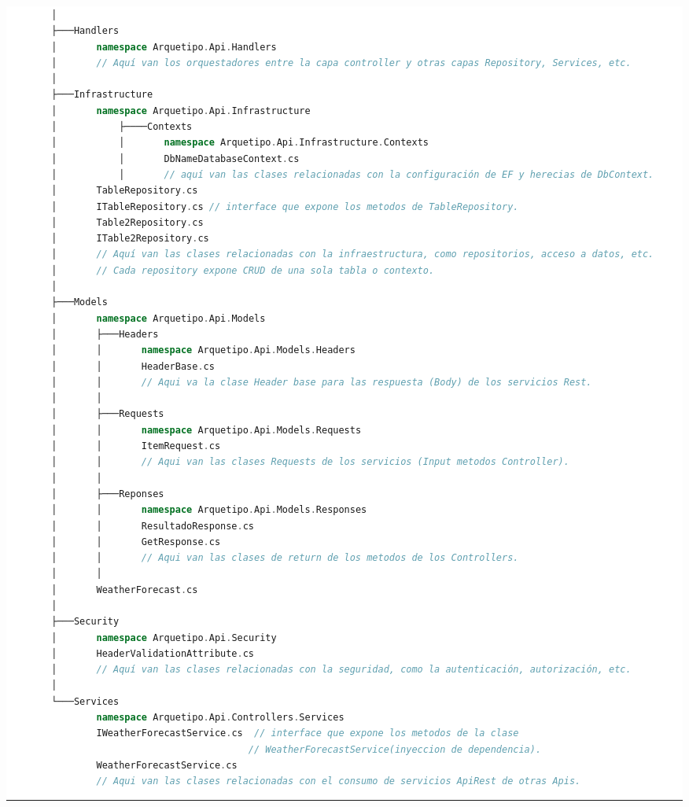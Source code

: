 ```C++
        │
        ├───Handlers
        │       namespace Arquetipo.Api.Handlers
        │       // Aquí van los orquestadores entre la capa controller y otras capas Repository, Services, etc.
        │
        ├───Infrastructure
        │       namespace Arquetipo.Api.Infrastructure
        │           ├────Contexts
        │           │       namespace Arquetipo.Api.Infrastructure.Contexts
        │           │       DbNameDatabaseContext.cs
        │           │       // aquí van las clases relacionadas con la configuración de EF y herecias de DbContext.
        │       TableRepository.cs
        │       ITableRepository.cs // interface que expone los metodos de TableRepository.
        │       Table2Repository.cs
        │       ITable2Repository.cs
        │       // Aquí van las clases relacionadas con la infraestructura, como repositorios, acceso a datos, etc.
        │       // Cada repository expone CRUD de una sola tabla o contexto.
        │
        ├───Models
        │       namespace Arquetipo.Api.Models
        │       ├───Headers
        │       │       namespace Arquetipo.Api.Models.Headers
        │       │       HeaderBase.cs
        │       │       // Aqui va la clase Header base para las respuesta (Body) de los servicios Rest.
        │       │
        │       ├───Requests
        │       │       namespace Arquetipo.Api.Models.Requests
        │       │       ItemRequest.cs
        │       │       // Aqui van las clases Requests de los servicios (Input metodos Controller).
        │       │
        │       ├───Reponses
        │       │       namespace Arquetipo.Api.Models.Responses
        │       │       ResultadoResponse.cs
        │       │       GetResponse.cs
        │       │       // Aqui van las clases de return de los metodos de los Controllers.
        │       │
        │       WeatherForecast.cs
        │
        ├───Security
        │       namespace Arquetipo.Api.Security
        │       HeaderValidationAttribute.cs
        │       // Aquí van las clases relacionadas con la seguridad, como la autenticación, autorización, etc.
        │
        └───Services
                namespace Arquetipo.Api.Controllers.Services
                IWeatherForecastService.cs  // interface que expone los metodos de la clase
                                           // WeatherForecastService(inyeccion de dependencia).
                WeatherForecastService.cs
                // Aqui van las clases relacionadas con el consumo de servicios ApiRest de otras Apis.
```
***
